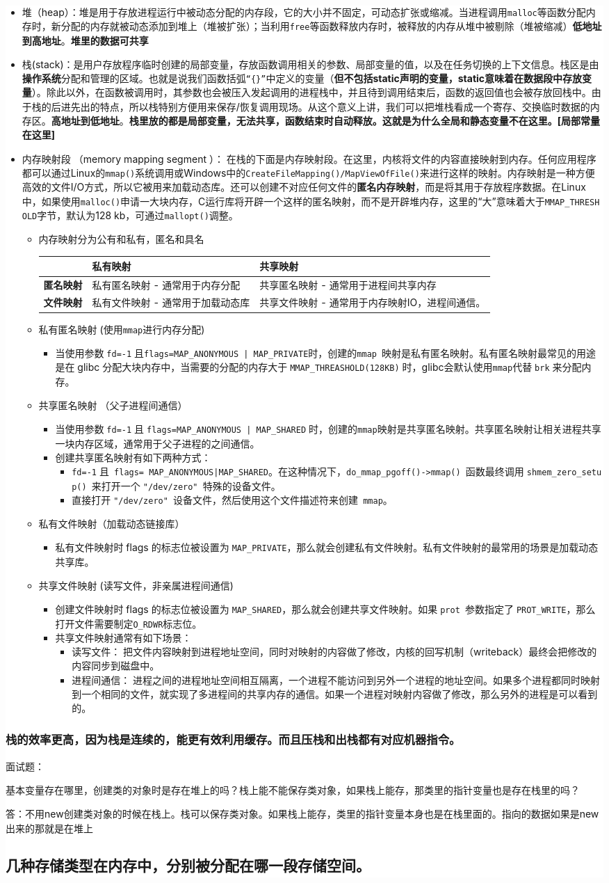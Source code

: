 - 堆（heap）：堆是用于存放进程运行中被动态分配的内存段，它的大小并不固定，可动态扩张或缩减。当进程调用`malloc`等函数分配内存时，新分配的内存就被动态添加到堆上（堆被扩张）；当利用`free`等函数释放内存时，被释放的内存从堆中被剔除（堆被缩减）**低地址到高地址**。**堆里的数据可共享**

- 栈(stack)：是用户存放程序临时创建的局部变量，存放函数调用相关的参数、局部变量的值，以及在任务切换的上下文信息。栈区是由**操作系统**分配和管理的区域。也就是说我们函数括弧`“{}”`中定义的变量（**但不包括static声明的变量，static意味着在数据段中存放变量**）。除此以外，在函数被调用时，其参数也会被压入发起调用的进程栈中，并且待到调用结束后，函数的返回值也会被存放回栈中。由于栈的后进先出的特点，所以栈特别方便用来保存/恢复调用现场。从这个意义上讲，我们可以把堆栈看成一个寄存、交换临时数据的内存区。**高地址到低地址**。**栈里放的都是局部变量，无法共享，函数结束时自动释放。**这就是为什么全局和静态变量不在这里。**[局部常量在这里]**

- 内存映射段 （memory mapping segment ）： 在栈的下面是内存映射段。在这里，内核将文件的内容直接映射到内存。任何应用程序都可以通过Linux的`mmap()`系统调用或Windows中的`CreateFileMapping()/MapViewOfFile()`来进行这样的映射。内存映射是一种方便高效的文件I/O方式，所以它被用来加载动态库。还可以创建不对应任何文件的**匿名内存映射**，而是将其用于存放程序数据。在Linux中，如果使用`malloc()`申请一大块内存，C运行库将开辟一个这样的匿名映射，而不是开辟堆内存，这里的“大”意味着大于`MMAP_THRESHOLD`字节，默认为128 kb，可通过`mallopt()`调整。

  - 内存映射分为公有和私有，匿名和具名

    |              | **私有映射**                      | **共享映射**                                    |
    | ------------ | --------------------------------- | ----------------------------------------------- |
    | **匿名映射** | 私有匿名映射 - 通常用于内存分配   | 共享匿名映射 - 通常用于进程间共享内存           |
    | **文件映射** | 私有文件映射 - 通常用于加载动态库 | 共享文件映射 - 通常用于内存映射IO，进程间通信。 |

  

  - 私有匿名映射 (使用`mmap`进行内存分配)
    - 当使用参数 `fd=-1` 且` flags=MAP_ANONYMOUS | MAP_PRIVATE `时，创建的`mmap `映射是私有匿名映射。私有匿名映射最常见的用途是在 glibc 分配大块内存中，当需要的分配的内存大于 `MMAP_THREASHOLD(128KB)` 时，glibc会默认使用` mmap `代替 `brk` 来分配内存。
  - 共享匿名映射 （父子进程间通信）
    - 当使用参数 `fd=-1` 且 `flags=MAP_ANONYMOUS | MAP_SHARED` 时，创建的` mmap `映射是共享匿名映射。共享匿名映射让相关进程共享一块内存区域，通常用于父子进程的之间通信。
    - 创建共享匿名映射有如下两种方式：
      - `fd=-1` 且` flags= MAP_ANONYMOUS|MAP_SHARED`。在这种情况下，`do_mmap_pgoff()->mmap() `函数最终调用 `shmem_zero_setup() `来打开一个 `"/dev/zero" `特殊的设备文件。
      - 直接打开 `"/dev/zero" `设备文件，然后使用这个文件描述符来创建` mmap`。
  - 私有文件映射（加载动态链接库）
    - 私有文件映射时 flags 的标志位被设置为 `MAP_PRIVATE`，那么就会创建私有文件映射。私有文件映射的最常用的场景是加载动态共享库。
  - 共享文件映射 (读写文件，非亲属进程间通信)
    - 创建文件映射时 flags 的标志位被设置为 `MAP_SHARED`，那么就会创建共享文件映射。如果 `prot `参数指定了 `PROT_WRITE`，那么打开文件需要制定` O_RDWR `标志位。
    - 共享文件映射通常有如下场景：
      - 读写文件：
         把文件内容映射到进程地址空间，同时对映射的内容做了修改，内核的回写机制（writeback）最终会把修改的内容同步到磁盘中。
      - 进程间通信：
         进程之间的进程地址空间相互隔离，一个进程不能访问到另外一个进程的地址空间。如果多个进程都同时映射到一个相同的文件，就实现了多进程间的共享内存的通信。如果一个进程对映射内容做了修改，那么另外的进程是可以看到的。

### 栈的效率更高，因为栈是连续的，能更有效利用缓存。而且压栈和出栈都有对应机器指令。

面试题：

基本变量存在哪里，创建类的对象时是存在堆上的吗？栈上能不能保存类对象，如果栈上能存，那类里的指针变量也是存在栈里的吗？

答：不用new创建类对象的时候在栈上。栈可以保存类对象。如果栈上能存，类里的指针变量本身也是在栈里面的。指向的数据如果是new出来的那就是在堆上

## **几种存储类型在内存中，分别被分配在哪一段存储空间。**
